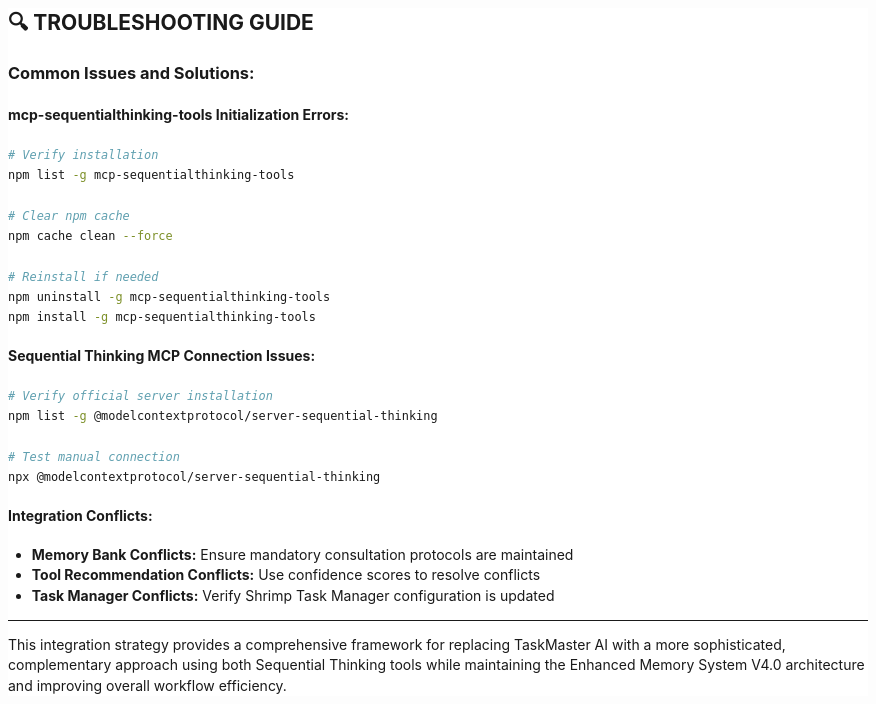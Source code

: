 
## 🔍 TROUBLESHOOTING GUIDE

### **Common Issues and Solutions:**

#### **mcp-sequentialthinking-tools Initialization Errors:**
```bash
# Verify installation
npm list -g mcp-sequentialthinking-tools

# Clear npm cache
npm cache clean --force

# Reinstall if needed
npm uninstall -g mcp-sequentialthinking-tools
npm install -g mcp-sequentialthinking-tools
```

#### **Sequential Thinking MCP Connection Issues:**
```bash
# Verify official server installation
npm list -g @modelcontextprotocol/server-sequential-thinking

# Test manual connection
npx @modelcontextprotocol/server-sequential-thinking
```

#### **Integration Conflicts:**
- **Memory Bank Conflicts:** Ensure mandatory consultation protocols are maintained
- **Tool Recommendation Conflicts:** Use confidence scores to resolve conflicts
- **Task Manager Conflicts:** Verify Shrimp Task Manager configuration is updated

---

This integration strategy provides a comprehensive framework for replacing TaskMaster AI with a more sophisticated, complementary approach using both Sequential Thinking tools while maintaining the Enhanced Memory System V4.0 architecture and improving overall workflow efficiency.
